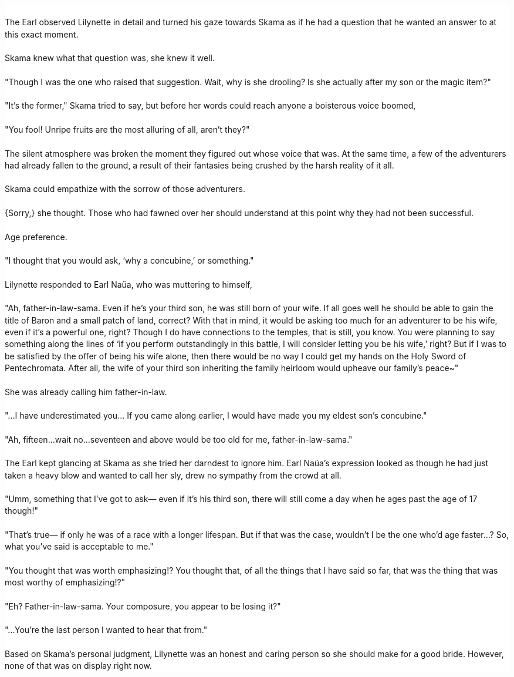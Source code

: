 <br/>
	The Earl observed Lilynette in detail and turned his gaze towards Skama as if he had a question that he wanted an answer to at this exact moment.<br/>
<br/>
	Skama knew what that question was, she knew it well.<br/>
<br/>
	"Though I was the one who raised that suggestion. Wait, why is she drooling? Is she actually after my son or the magic item?"<br/>
<br/>
	"It’s the former," Skama tried to say, but before her words could reach anyone a boisterous voice boomed,<br/>
<br/>
	"You fool! Unripe fruits are the most alluring of all, aren’t they?"<br/>
<br/>
	The silent atmosphere was broken the moment they figured out whose voice that was. At the same time, a few of the adventurers had already fallen to the ground, a result of their fantasies being crushed by the harsh reality of it all. <br/>
<br/>
	Skama could empathize with the sorrow of those adventurers. <br/>
<br/>
	{Sorry,} she thought. Those who had fawned over her should understand at this point why they had not been successful.<br/>
<br/>
	Age preference.<br/>
<br/>
	"I thought that you would ask, ‘why a concubine,’ or something."<br/>
<br/>
	Lilynette responded to Earl Naüa, who was muttering to himself,<br/>
<br/>
	"Ah, father-in-law-sama. Even if he’s your third son, he was still born of your wife. If all goes well he should be able to gain the title of Baron and a small patch of land, correct? With that in mind, it would be asking too much for an adventurer to be his wife, even if it’s a powerful one, right? Though I do have connections to the temples, that is still, you know. You were planning to say something along the lines of ‘if you perform outstandingly in this battle, I will consider letting you be his wife,’ right? But if I was to be satisfied by the offer of being his wife alone, then there would be no way I could get my hands on the Holy Sword of Pentechromata. After all, the wife of your third son inheriting the family heirloom would upheave our family’s peace~"<br/>
<br/>
	She was already calling him father-in-law.<br/>
<br/>
	"...I have underestimated you… If you came along earlier, I would have made you my eldest son’s concubine."<br/>
<br/>
	"Ah, fifteen...wait no...seventeen and above would be too old for me, father-in-law-sama."<br/>
<br/>
	The Earl kept glancing at Skama as she tried her darndest to ignore him. Earl Naüa’s expression looked as though he had just taken a heavy blow and wanted to call her sly, drew no sympathy from the crowd at all.<br/>
<br/>
	"Umm, something that I’ve got to ask— even if it’s his third son, there will still come a day when he ages past the age of 17 though!"<br/>
<br/>
	"That’s true— if only he was of a race with a longer lifespan. But if that was the case, wouldn’t I be the one who’d age faster…? So, what you’ve said is acceptable to me."<br/>
<br/>
	"You thought that was worth emphasizing!? You thought that, of all the things that I have said so far, that was the thing that was most worthy of emphasizing!?"<br/>
<br/>
	"Eh? Father-in-law-sama. Your composure, you appear to be losing it?"<br/>
<br/>
	"...You’re the last person I wanted to hear that from."<br/>
<br/>
	Based on Skama’s personal judgment, Lilynette was an honest and caring person so she should make for a good bride. However, none of that was on display right now.<br/>